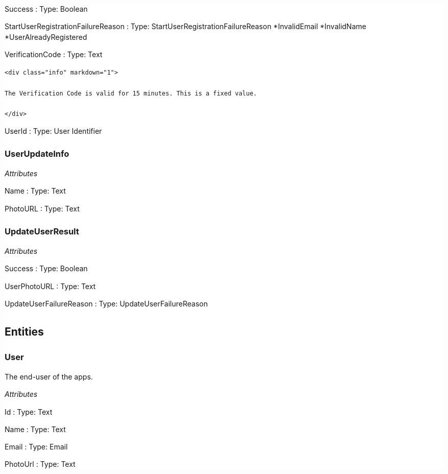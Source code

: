 Success
:   Type: Boolean

StartUserRegistrationFailureReason
:   Type: StartUserRegistrationFailureReason
     *InvalidEmail
     *InvalidName
     *UserAlreadyRegistered

VerificationCode
:   Type: Text

    <div class="info" markdown="1">

    The Verification Code is valid for 15 minutes. This is a fixed value.

    </div>

UserId
:   Type: User Identifier

### UserUpdateInfo

_Attributes_

Name
:   Type: Text

PhotoURL
:   Type: Text

### UpdateUserResult

_Attributes_

Success
:   Type: Boolean

UserPhotoURL
:   Type: Text

UpdateUserFailureReason
:   Type: UpdateUserFailureReason

## Entities

### User

The end-user of the apps.

_Attributes_

Id
:   Type: Text

Name
:   Type: Text

Email
:   Type: Email

PhotoUrl
:   Type: Text
